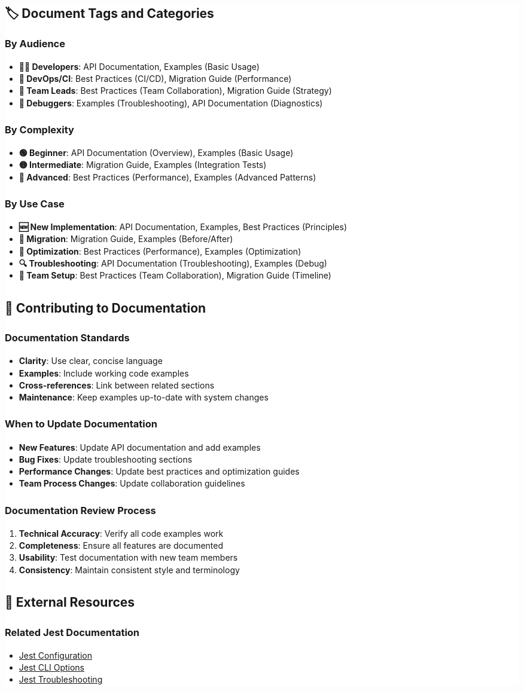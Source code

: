 ## 🏷️ Document Tags and Categories

### By Audience
- **👨‍💻 Developers**: API Documentation, Examples (Basic Usage)
- **🔧 DevOps/CI**: Best Practices (CI/CD), Migration Guide (Performance)
- **👥 Team Leads**: Best Practices (Team Collaboration), Migration Guide (Strategy)
- **🐛 Debuggers**: Examples (Troubleshooting), API Documentation (Diagnostics)

### By Complexity
- **🟢 Beginner**: API Documentation (Overview), Examples (Basic Usage)
- **🟡 Intermediate**: Migration Guide, Examples (Integration Tests)
- **🔴 Advanced**: Best Practices (Performance), Examples (Advanced Patterns)

### By Use Case
- **🆕 New Implementation**: API Documentation, Examples, Best Practices (Principles)
- **🔄 Migration**: Migration Guide, Examples (Before/After)
- **🚀 Optimization**: Best Practices (Performance), Examples (Optimization)
- **🔍 Troubleshooting**: API Documentation (Troubleshooting), Examples (Debug)
- **👥 Team Setup**: Best Practices (Team Collaboration), Migration Guide (Timeline)

## 📝 Contributing to Documentation

### Documentation Standards
- **Clarity**: Use clear, concise language
- **Examples**: Include working code examples
- **Cross-references**: Link between related sections
- **Maintenance**: Keep examples up-to-date with system changes

### When to Update Documentation
- **New Features**: Update API documentation and add examples
- **Bug Fixes**: Update troubleshooting sections
- **Performance Changes**: Update best practices and optimization guides
- **Team Process Changes**: Update collaboration guidelines

### Documentation Review Process
1. **Technical Accuracy**: Verify all code examples work
2. **Completeness**: Ensure all features are documented
3. **Usability**: Test documentation with new team members
4. **Consistency**: Maintain consistent style and terminology

## 🔗 External Resources

### Related Jest Documentation
- [Jest Configuration](https://jestjs.io/docs/configuration)
- [Jest CLI Options](https://jestjs.io/docs/cli)
- [Jest Troubleshooting](https://jestjs.io/docs/troubleshooting)
